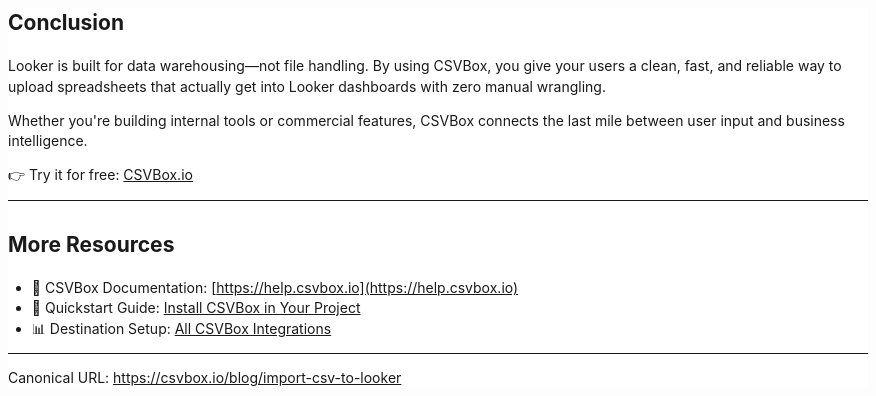 
## Conclusion

Looker is built for data warehousing—not file handling. By using CSVBox, you give your users a clean, fast, and reliable way to upload spreadsheets that actually get into Looker dashboards with zero manual wrangling.

Whether you're building internal tools or commercial features, CSVBox connects the last mile between user input and business intelligence.

👉 Try it for free: [CSVBox.io](https://csvbox.io)

---

## More Resources

- 📘 CSVBox Documentation: [https://help.csvbox.io](https://help.csvbox.io)
- 🧪 Quickstart Guide: [Install CSVBox in Your Project](https://help.csvbox.io/getting-started/2.-install-code)
- 📊 Destination Setup: [All CSVBox Integrations](https://help.csvbox.io/destinations)

---

Canonical URL: https://csvbox.io/blog/import-csv-to-looker
